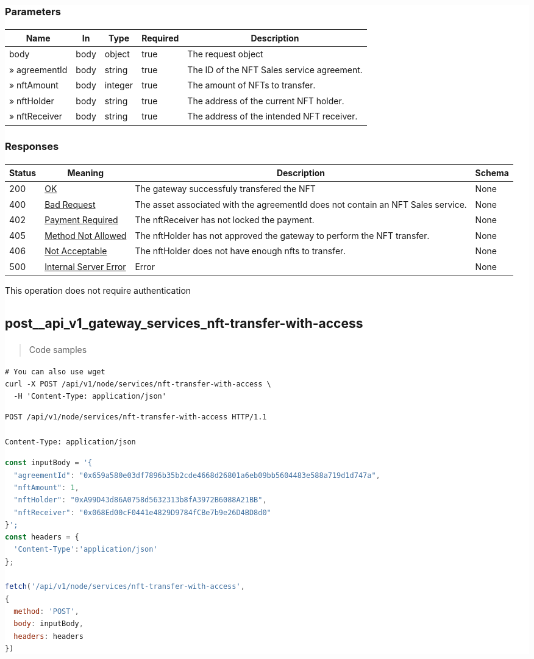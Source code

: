 <h3 id="post__api_v1_gateway_services_nft-transfer-parameters">Parameters</h3>

|Name|In|Type|Required|Description|
|---|---|---|---|---|
|body|body|object|true|The request object|
|» agreementId|body|string|true|The ID of the NFT Sales service agreement.|
|» nftAmount|body|integer|true|The amount of NFTs to transfer.|
|» nftHolder|body|string|true|The address of the current NFT holder.|
|» nftReceiver|body|string|true|The address of the intended NFT receiver.|

<h3 id="post__api_v1_gateway_services_nft-transfer-responses">Responses</h3>

|Status|Meaning|Description|Schema|
|---|---|---|---|
|200|[OK](https://tools.ietf.org/html/rfc7231#section-6.3.1)|The gateway successfuly transfered the NFT|None|
|400|[Bad Request](https://tools.ietf.org/html/rfc7231#section-6.5.1)|The asset associated with the agreementId does not contain an NFT Sales service.|None|
|402|[Payment Required](https://tools.ietf.org/html/rfc7231#section-6.5.2)|The nftReceiver has not locked the payment.|None|
|405|[Method Not Allowed](https://tools.ietf.org/html/rfc7231#section-6.5.5)|The nftHolder has not approved the gateway to perform the NFT transfer.|None|
|406|[Not Acceptable](https://tools.ietf.org/html/rfc7231#section-6.5.6)|The nftHolder does not have enough nfts to transfer.|None|
|500|[Internal Server Error](https://tools.ietf.org/html/rfc7231#section-6.6.1)|Error|None|

<aside class="success">
This operation does not require authentication
</aside>

## post__api_v1_gateway_services_nft-transfer-with-access

> Code samples

```shell
# You can also use wget
curl -X POST /api/v1/node/services/nft-transfer-with-access \
  -H 'Content-Type: application/json'

```

```http
POST /api/v1/node/services/nft-transfer-with-access HTTP/1.1

Content-Type: application/json

```

```javascript
const inputBody = '{
  "agreementId": "0x659a580e03df7896b35b2cde4668d26801a6eb09bb5604483e588a719d1d747a",
  "nftAmount": 1,
  "nftHolder": "0xA99D43d86A0758d5632313b8fA3972B6088A21BB",
  "nftReceiver": "0x068Ed00cF0441e4829D9784fCBe7b9e26D4BD8d0"
}';
const headers = {
  'Content-Type':'application/json'
};

fetch('/api/v1/node/services/nft-transfer-with-access',
{
  method: 'POST',
  body: inputBody,
  headers: headers
})
```